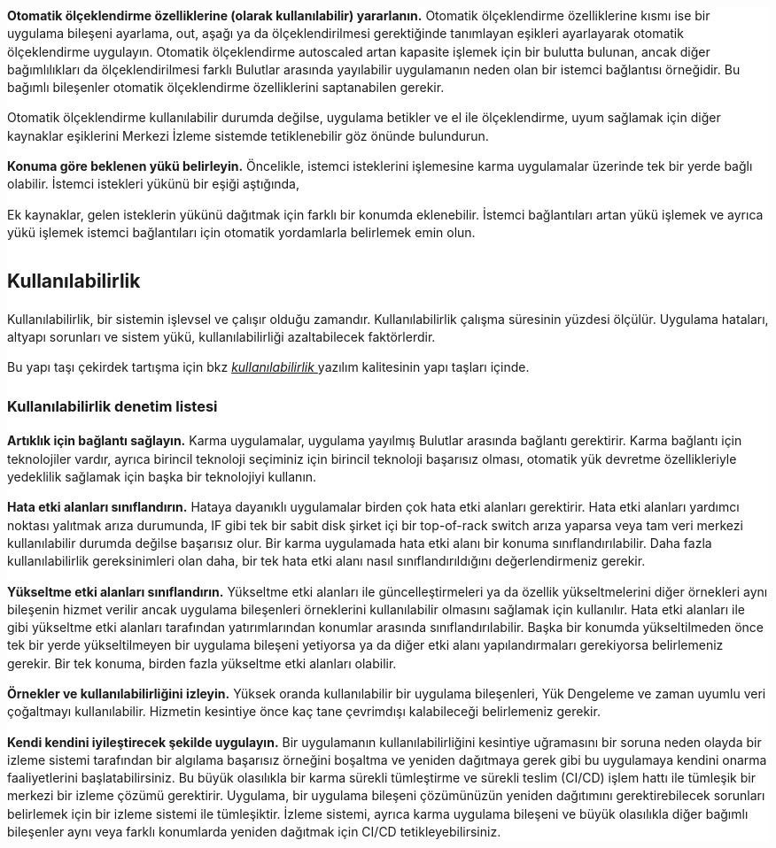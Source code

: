 **Otomatik ölçeklendirme özelliklerine (olarak kullanılabilir) yararlanın.** Otomatik ölçeklendirme özelliklerine kısmı ise bir uygulama bileşeni ayarlama, out, aşağı ya da ölçeklendirilmesi gerektiğinde tanımlayan eşikleri ayarlayarak otomatik ölçeklendirme uygulayın. Otomatik ölçeklendirme autoscaled artan kapasite işlemek için bir bulutta bulunan, ancak diğer bağımlılıkları da ölçeklendirilmesi farklı Bulutlar arasında yayılabilir uygulamanın neden olan bir istemci bağlantısı örneğidir. Bu bağımlı bileşenler otomatik ölçeklendirme özelliklerini saptanabilen gerekir.

Otomatik ölçeklendirme kullanılabilir durumda değilse, uygulama betikler ve el ile ölçeklendirme, uyum sağlamak için diğer kaynaklar eşiklerini Merkezi İzleme sistemde tetiklenebilir göz önünde bulundurun.

**Konuma göre beklenen yükü belirleyin.** Öncelikle, istemci isteklerini işlemesine karma uygulamalar üzerinde tek bir yerde bağlı olabilir. İstemci istekleri yükünü bir eşiği aştığında,

Ek kaynaklar, gelen isteklerin yükünü dağıtmak için farklı bir konumda eklenebilir. İstemci bağlantıları artan yükü işlemek ve ayrıca yükü işlemek istemci bağlantıları için otomatik yordamlarla belirlemek emin olun.

## <a name="availability"></a>Kullanılabilirlik

Kullanılabilirlik, bir sistemin işlevsel ve çalışır olduğu zamandır. Kullanılabilirlik çalışma süresinin yüzdesi ölçülür. Uygulama hataları, altyapı sorunları ve sistem yükü, kullanılabilirliği azaltabilecek faktörlerdir.

Bu yapı taşı çekirdek tartışma için bkz [ *kullanılabilirlik* ](https://docs.microsoft.com/azure/architecture/guide/pillars#availability) yazılım kalitesinin yapı taşları içinde.

### <a name="availability-checklist"></a>Kullanılabilirlik denetim listesi

**Artıklık için bağlantı sağlayın.** Karma uygulamalar, uygulama yayılmış Bulutlar arasında bağlantı gerektirir. Karma bağlantı için teknolojiler vardır, ayrıca birincil teknoloji seçiminiz için birincil teknoloji başarısız olması, otomatik yük devretme özellikleriyle yedeklilik sağlamak için başka bir teknolojiyi kullanın.

**Hata etki alanları sınıflandırın.** Hataya dayanıklı uygulamalar birden çok hata etki alanları gerektirir. Hata etki alanları yardımcı noktası yalıtmak arıza durumunda, IF gibi tek bir sabit disk şirket içi bir top-of-rack switch arıza yaparsa veya tam veri merkezi kullanılabilir durumda değilse başarısız olur. Bir karma uygulamada hata etki alanı bir konuma sınıflandırılabilir. Daha fazla kullanılabilirlik gereksinimleri olan daha, bir tek hata etki alanı nasıl sınıflandırıldığını değerlendirmeniz gerekir.

**Yükseltme etki alanları sınıflandırın.** Yükseltme etki alanları ile güncelleştirmeleri ya da özellik yükseltmelerini diğer örnekleri aynı bileşenin hizmet verilir ancak uygulama bileşenleri örneklerini kullanılabilir olmasını sağlamak için kullanılır. Hata etki alanları ile gibi yükseltme etki alanları tarafından yatırımlarından konumlar arasında sınıflandırılabilir. Başka bir konumda yükseltilmeden önce tek bir yerde yükseltilmeyen bir uygulama bileşeni yetiyorsa ya da diğer etki alanı yapılandırmaları gerekiyorsa belirlemeniz gerekir. Bir tek konuma, birden fazla yükseltme etki alanları olabilir.

**Örnekler ve kullanılabilirliğini izleyin.** Yüksek oranda kullanılabilir bir uygulama bileşenleri, Yük Dengeleme ve zaman uyumlu veri çoğaltmayı kullanılabilir. Hizmetin kesintiye önce kaç tane çevrimdışı kalabileceği belirlemeniz gerekir.

**Kendi kendini iyileştirecek şekilde uygulayın.** Bir uygulamanın kullanılabilirliğini kesintiye uğramasını bir soruna neden olayda bir izleme sistemi tarafından bir algılama başarısız örneğini boşaltma ve yeniden dağıtmaya gerek gibi bu uygulamaya kendini onarma faaliyetlerini başlatabilirsiniz. Bu büyük olasılıkla bir karma sürekli tümleştirme ve sürekli teslim (CI/CD) işlem hattı ile tümleşik bir merkezi bir izleme çözümü gerektirir. Uygulama, bir uygulama bileşeni çözümünüzün yeniden dağıtımını gerektirebilecek sorunları belirlemek için bir izleme sistemi ile tümleşiktir. İzleme sistemi, ayrıca karma uygulama bileşeni ve büyük olasılıkla diğer bağımlı bileşenler aynı veya farklı konumlarda yeniden dağıtmak için CI/CD tetikleyebilirsiniz.
